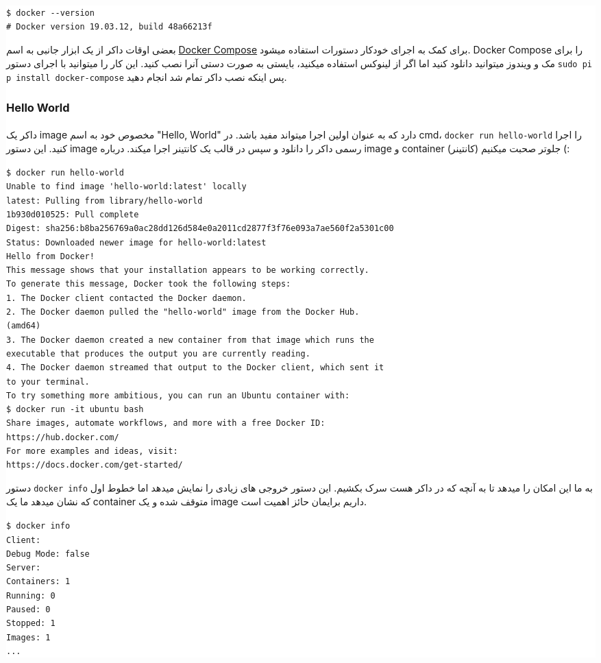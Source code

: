 ```shell
$ docker --version
# Docker version 19.03.12, build 48a66213f
```

</div>

بعضی اوقات داکر از یک ابزار جانبی به اسم [Docker Compose](https://docs.docker.com/compose/) برای کمک به اجرای خودکار دستورات استفاده میشود.
Docker Compose را برای مک و ویندوز میتوانید دانلود کنید اما اگر از لینوکس استفاده میکنید، بایستی به صورت دستی آنرا نصب کنید. این کار را میتوانید با اجرای دستور `sudo pip install docker-compose` پس اینکه نصب داکر تمام شد انجام دهید.

### Hello World

داکر یک image مخصوص خود به اسم "Hello, World" دارد که به عنوان اولین اجرا میتواند مفید باشد. در cmd، `docker run hello-world` را اجرا کنید. این دستور image رسمی داکر را دانلود و سپس در قالب یک کانتینر اجرا میکند. درباره image و container (کانتینر) جلوتر صحبت میکنیم (:

<div dir="ltr">

```shell
$ docker run hello-world
Unable to find image 'hello-world:latest' locally
latest: Pulling from library/hello-world
1b930d010525: Pull complete
Digest: sha256:b8ba256769a0ac28dd126d584e0a2011cd2877f3f76e093a7ae560f2a5301c00
Status: Downloaded newer image for hello-world:latest
Hello from Docker!
This message shows that your installation appears to be working correctly.
To generate this message, Docker took the following steps:
1. The Docker client contacted the Docker daemon.
2. The Docker daemon pulled the "hello-world" image from the Docker Hub.
(amd64)
3. The Docker daemon created a new container from that image which runs the
executable that produces the output you are currently reading.
4. The Docker daemon streamed that output to the Docker client, which sent it
to your terminal.
To try something more ambitious, you can run an Ubuntu container with:
$ docker run -it ubuntu bash
Share images, automate workflows, and more with a free Docker ID:
https://hub.docker.com/
For more examples and ideas, visit:
https://docs.docker.com/get-started/
```

</div>

دستور `docker info` به ما این امکان را میدهد تا به آنچه که در داکر هست سرک بکشیم. این دستور خروجی های زیادی را نمایش میدهد اما خطوط اول که نشان میدهد ما یک container متوقف شده و یک image داریم برایمان حائز اهمیت است.

<div dir="ltr">

```shell
$ docker info
Client:
Debug Mode: false
Server:
Containers: 1
Running: 0
Paused: 0
Stopped: 1
Images: 1
...
```
